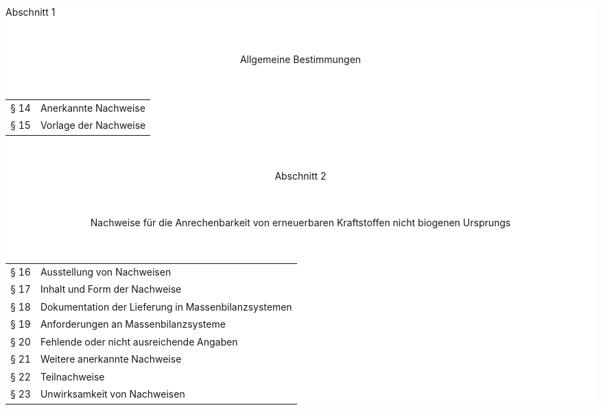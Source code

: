 Abschnitt 1

</div>

<div class="jurAbsatz">

 

</div>

<div class="S5" style="text-align:center;">

Allgemeine Bestimmungen

</div>

<div class="jurAbsatz">

 

</div>

|      |                       |
| :--- | :-------------------- |
| § 14 | Anerkannte Nachweise  |
| § 15 | Vorlage der Nachweise |

<div class="jurAbsatz">

 

</div>

<div class="S5" style="text-align:center;">

Abschnitt 2

</div>

<div class="jurAbsatz">

 

</div>

<div class="S5" style="text-align:center;">

Nachweise für die Anrechenbarkeit von erneuerbaren Kraftstoffen nicht
biogenen Ursprungs

</div>

<div class="jurAbsatz">

 

</div>

|      |                                                     |
| :--- | :-------------------------------------------------- |
| § 16 | Ausstellung von Nachweisen                          |
| § 17 | Inhalt und Form der Nachweise                       |
| § 18 | Dokumentation der Lieferung in Massenbilanzsystemen |
| § 19 | Anforderungen an Massenbilanzsysteme                |
| § 20 | Fehlende oder nicht ausreichende Angaben            |
| § 21 | Weitere anerkannte Nachweise                        |
| § 22 | Teilnachweise                                       |
| § 23 | Unwirksamkeit von Nachweisen                        |
